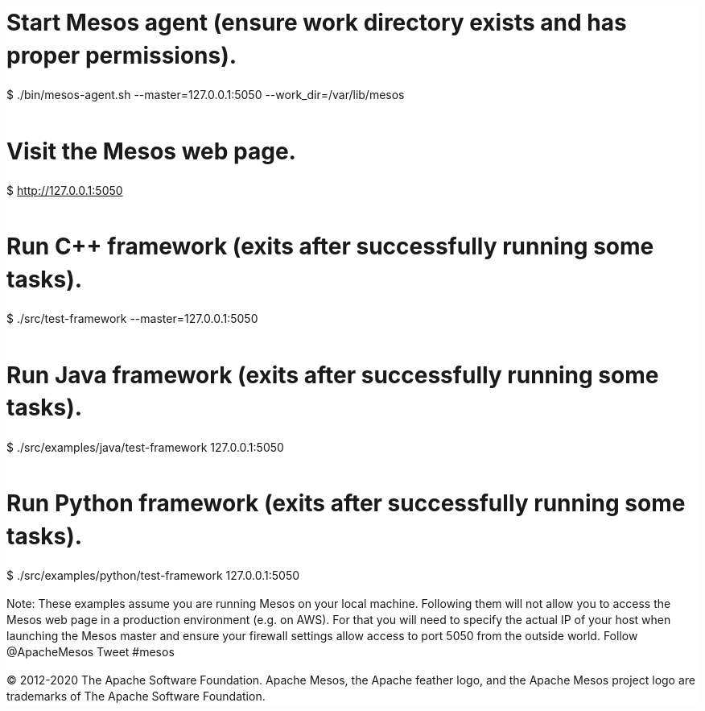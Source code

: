 # Start Mesos agent (ensure work directory exists and has proper permissions).
$ ./bin/mesos-agent.sh --master=127.0.0.1:5050 --work_dir=/var/lib/mesos

# Visit the Mesos web page.
$ http://127.0.0.1:5050

# Run C++ framework (exits after successfully running some tasks).
$ ./src/test-framework --master=127.0.0.1:5050

# Run Java framework (exits after successfully running some tasks).
$ ./src/examples/java/test-framework 127.0.0.1:5050

# Run Python framework (exits after successfully running some tasks).
$ ./src/examples/python/test-framework 127.0.0.1:5050

Note: These examples assume you are running Mesos on your local machine. Following them will not allow you to access the Mesos web page in a production environment (e.g. on AWS). For that you will need to specify the actual IP of your host when launching the Mesos master and ensure your firewall settings allow access to port 5050 from the outside world.
Follow @ApacheMesos Tweet #mesos

© 2012-2020 The Apache Software Foundation. Apache Mesos, the Apache feather logo, and the Apache Mesos project logo are trademarks of The Apache Software Foundation.

